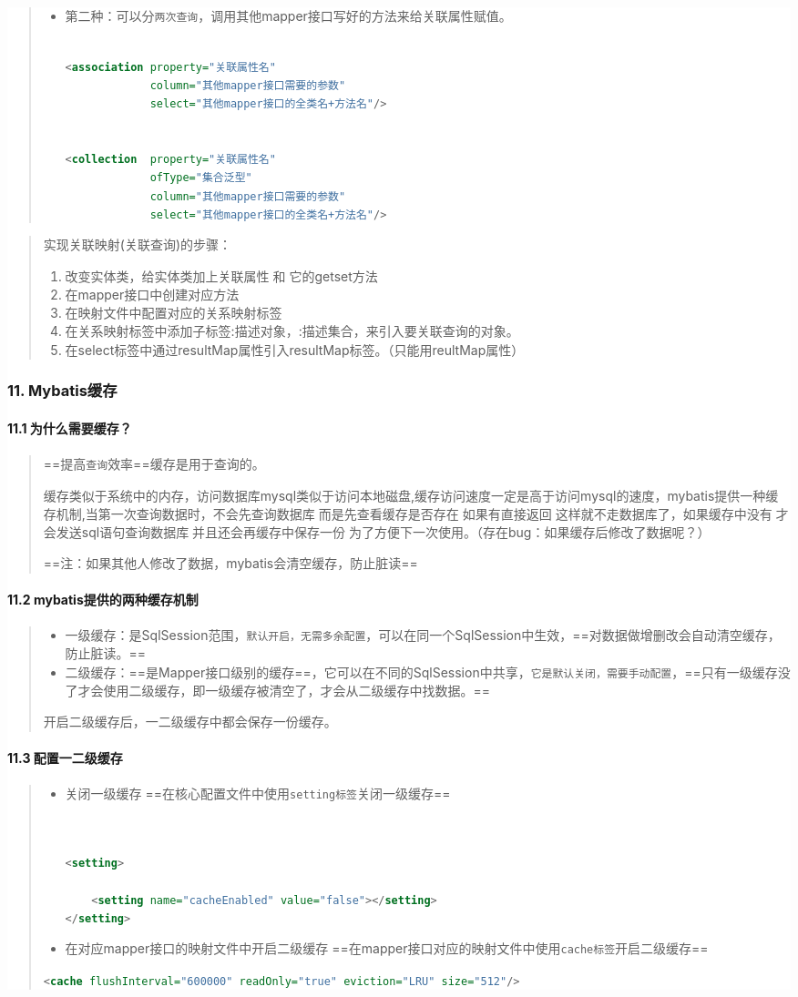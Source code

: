 >
>   * 第二种：可以分`两次查询`，调用其他mapper接口写好的方法来给关联属性赋值。
>
>     ```xml
>     
>     <association property="关联属性名" 
>                  column="其他mapper接口需要的参数" 
>                  select="其他mapper接口的全类名+方法名"/>
>                                                                             
>     
>     <collection  property="关联属性名" 
>                  ofType="集合泛型"
>                  column="其他mapper接口需要的参数" 
>                  select="其他mapper接口的全类名+方法名"/>
>     ```

> 实现关联映射(关联查询)的步骤：
>
> 1. 改变实体类，给实体类加上关联属性 和 它的getset方法
> 2. 在mapper接口中创建对应方法
> 3. 在映射文件中配置对应的关系映射标签<resultMap>
> 4. 在关系映射标签<resultMap>中添加子标签<association>:描述对象，<collection>:描述集合，来引入要关联查询的对象。
> 5. 在select标签中通过resultMap属性引入resultMap标签。（只能用reultMap属性）

### 11. Mybatis缓存

#### 11.1 为什么需要缓存？

> ==提高`查询`效率==缓存是用于查询的。
>
> 缓存类似于系统中的内存，访问数据库mysql类似于访问本地磁盘,缓存访问速度一定是高于访问mysql的速度，mybatis提供一种缓存机制,当第一次查询数据时，不会先查询数据库 而是先查看缓存是否存在 如果有直接返回 这样就不走数据库了，如果缓存中没有 才会发送sql语句查询数据库 并且还会再缓存中保存一份 为了方便下一次使用。（存在bug：如果缓存后修改了数据呢？）
>
> ==注：如果其他人修改了数据，mybatis会清空缓存，防止脏读==

#### 11.2 mybatis提供的两种缓存机制

> * 一级缓存：是SqlSession范围，`默认开启，无需多余配置`，可以在同一个SqlSession中生效，==对数据做增删改会自动清空缓存，防止脏读。==
> * 二级缓存：==是Mapper接口级别的缓存==，它可以在不同的SqlSession中共享，`它是默认关闭，需要手动配置`，==只有一级缓存没了才会使用二级缓存，即一级缓存被清空了，才会从二级缓存中找数据。==
>
> 开启二级缓存后，一二级缓存中都会保存一份缓存。

#### 11.3 配置一二级缓存

> * 关闭一级缓存
>   ==在核心配置文件中使用`setting标签`关闭一级缓存==
>
>   ```xml
>   
>   
>   <setting>
>       
>   	<setting name="cacheEnabled" value="false"></setting>
>   </setting>
>   ```
>
>   
>
> * 在对应mapper接口的映射文件中开启二级缓存 
>   ==在mapper接口对应的映射文件中使用`cache标签`开启二级缓存==
>
> ```xml
> <cache flushInterval="600000" readOnly="true" eviction="LRU" size="512"/>
> ```

